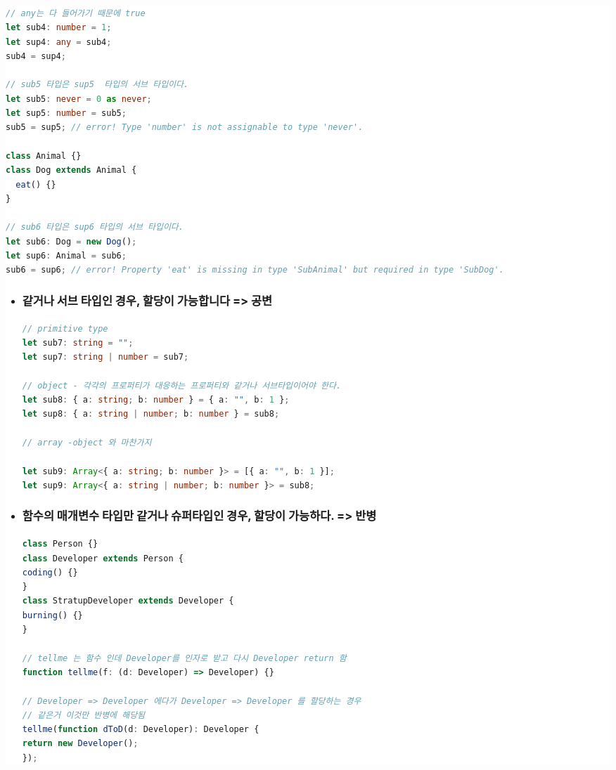 ```ts
// any는 다 들어가기 때문에 true
let sub4: number = 1;
let sup4: any = sub4;
sub4 = sup4;

// sub5 타입은 sup5  타입의 서브 타입이다.
let sub5: never = 0 as never;
let sup5: number = sub5;
sub5 = sup5; // error! Type 'number' is not assignable to type 'never'.

class Animal {}
class Dog extends Animal {
  eat() {}
}

// sub6 타입은 sup6 타입의 서브 타입이다.
let sub6: Dog = new Dog();
let sup6: Animal = sub6;
sub6 = sup6; // error! Property 'eat' is missing in type 'SubAnimal' but required in type 'SubDog'.
```
 * ### 같거나 서브 타입인 경우, 할당이 가능합니다 => 공변
    ```ts
    // primitive type
    let sub7: string = "";
    let sup7: string | number = sub7;

    // object - 각각의 프로퍼티가 대응하는 프로퍼티와 같거나 서브타입이어야 한다.
    let sub8: { a: string; b: number } = { a: "", b: 1 };
    let sup8: { a: string | number; b: number } = sub8;

    // array -object 와 마찬가지

    let sub9: Array<{ a: string; b: number }> = [{ a: "", b: 1 }];
    let sup9: Array<{ a: string | number; b: number }> = sub8;
    ```
* ###  함수의 매개변수 타입만 같거나 슈퍼타입인 경우, 할당이 가능하다. => 반병
    ```ts
    class Person {}
    class Developer extends Person {
    coding() {}
    }
    class StratupDeveloper extends Developer {
    burning() {}
    }

    // tellme 는 함수 인데 Developer를 인자로 받고 다시 Developer return 함
    function tellme(f: (d: Developer) => Developer) {}

    // Developer => Developer 에다가 Developer => Developer 를 할당하는 경우
    // 같은거 이것만 반병에 해당됨
    tellme(function dToD(d: Developer): Developer {
    return new Developer();
    });
